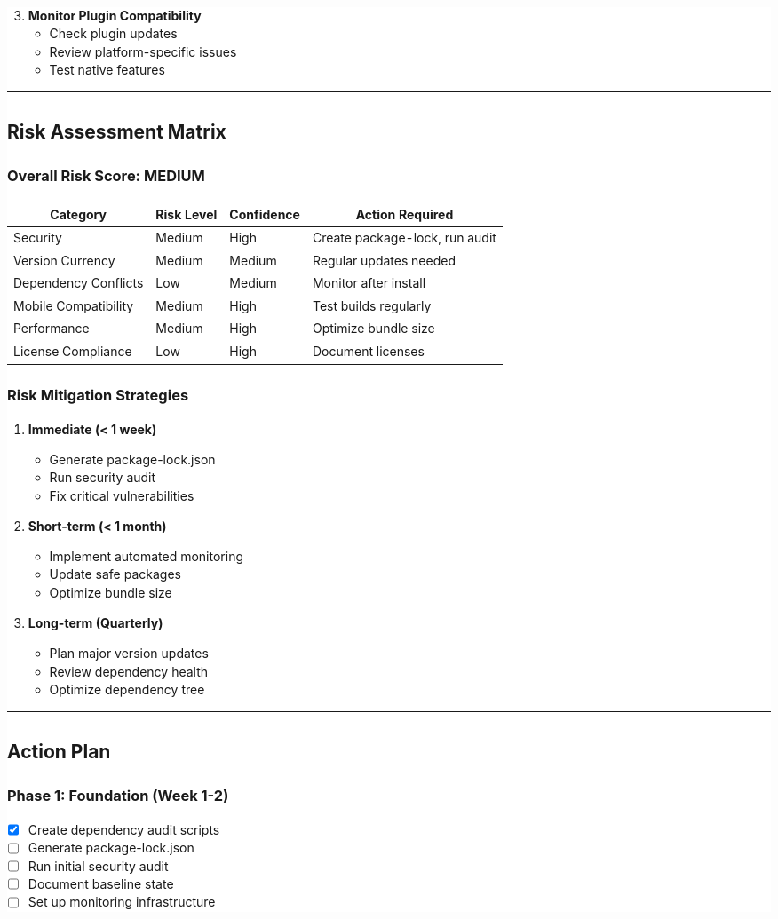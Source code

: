 3. **Monitor Plugin Compatibility**
   - Check plugin updates
   - Review platform-specific issues
   - Test native features

---

## Risk Assessment Matrix

### Overall Risk Score: MEDIUM

| Category | Risk Level | Confidence | Action Required |
|----------|------------|------------|-----------------|
| Security | Medium | High | Create package-lock, run audit |
| Version Currency | Medium | Medium | Regular updates needed |
| Dependency Conflicts | Low | Medium | Monitor after install |
| Mobile Compatibility | Medium | High | Test builds regularly |
| Performance | Medium | High | Optimize bundle size |
| License Compliance | Low | High | Document licenses |

### Risk Mitigation Strategies

1. **Immediate (< 1 week)**
   - Generate package-lock.json
   - Run security audit
   - Fix critical vulnerabilities

2. **Short-term (< 1 month)**
   - Implement automated monitoring
   - Update safe packages
   - Optimize bundle size

3. **Long-term (Quarterly)**
   - Plan major version updates
   - Review dependency health
   - Optimize dependency tree

---

## Action Plan

### Phase 1: Foundation (Week 1-2)

- [x] Create dependency audit scripts
- [ ] Generate package-lock.json
- [ ] Run initial security audit
- [ ] Document baseline state
- [ ] Set up monitoring infrastructure
